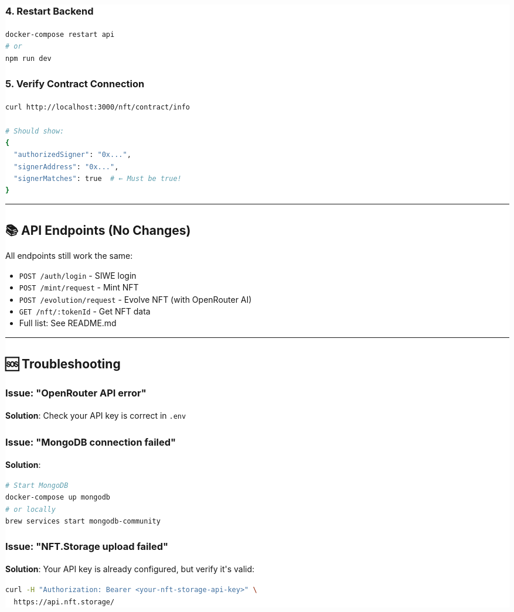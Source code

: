 ### 4. Restart Backend
```bash
docker-compose restart api
# or
npm run dev
```

### 5. Verify Contract Connection
```bash
curl http://localhost:3000/nft/contract/info

# Should show:
{
  "authorizedSigner": "0x...",
  "signerAddress": "0x...",
  "signerMatches": true  # ← Must be true!
}
```

---

## 📚 API Endpoints (No Changes)

All endpoints still work the same:

- `POST /auth/login` - SIWE login
- `POST /mint/request` - Mint NFT
- `POST /evolution/request` - Evolve NFT (with OpenRouter AI)
- `GET /nft/:tokenId` - Get NFT data
- Full list: See README.md

---

## 🆘 Troubleshooting

### Issue: "OpenRouter API error"
**Solution**: Check your API key is correct in `.env`

### Issue: "MongoDB connection failed"
**Solution**:
```bash
# Start MongoDB
docker-compose up mongodb
# or locally
brew services start mongodb-community
```

### Issue: "NFT.Storage upload failed"
**Solution**: Your API key is already configured, but verify it's valid:
```bash
curl -H "Authorization: Bearer <your-nft-storage-api-key>" \
  https://api.nft.storage/
```
